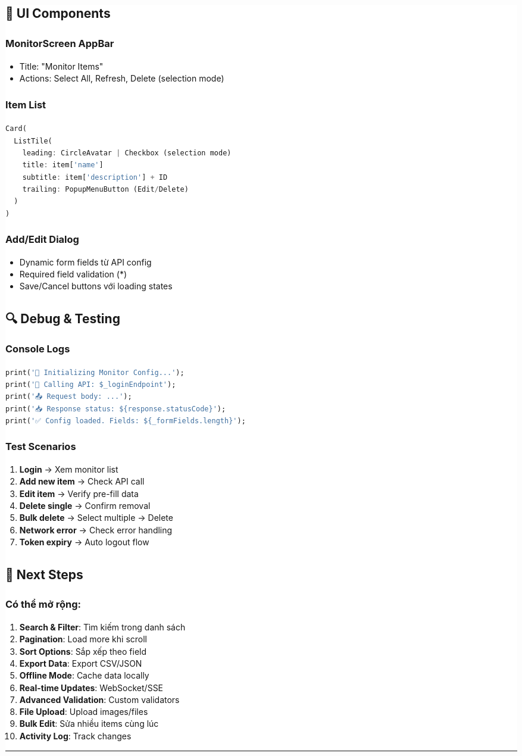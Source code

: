## 🎨 UI Components

### **MonitorScreen AppBar**
- Title: "Monitor Items"  
- Actions: Select All, Refresh, Delete (selection mode)

### **Item List**
```dart
Card(
  ListTile(
    leading: CircleAvatar | Checkbox (selection mode)
    title: item['name'] 
    subtitle: item['description'] + ID
    trailing: PopupMenuButton (Edit/Delete)
  )
)
```

### **Add/Edit Dialog**
- Dynamic form fields từ API config
- Required field validation (*)
- Save/Cancel buttons với loading states

## 🔍 Debug & Testing

### **Console Logs**
```dart
print('🔄 Initializing Monitor Config...');
print('🔗 Calling API: $_loginEndpoint');
print('📤 Request body: ...');
print('📥 Response status: ${response.statusCode}');
print('✅ Config loaded. Fields: ${_formFields.length}');
```

### **Test Scenarios**
1. **Login** → Xem monitor list
2. **Add new item** → Check API call
3. **Edit item** → Verify pre-fill data
4. **Delete single** → Confirm removal
5. **Bulk delete** → Select multiple → Delete
6. **Network error** → Check error handling
7. **Token expiry** → Auto logout flow

## 🎯 Next Steps

### **Có thể mở rộng:**
1. **Search & Filter**: Tìm kiếm trong danh sách
2. **Pagination**: Load more khi scroll
3. **Sort Options**: Sắp xếp theo field
4. **Export Data**: Export CSV/JSON
5. **Offline Mode**: Cache data locally
6. **Real-time Updates**: WebSocket/SSE
7. **Advanced Validation**: Custom validators
8. **File Upload**: Upload images/files
9. **Bulk Edit**: Sửa nhiều items cùng lúc
10. **Activity Log**: Track changes

---